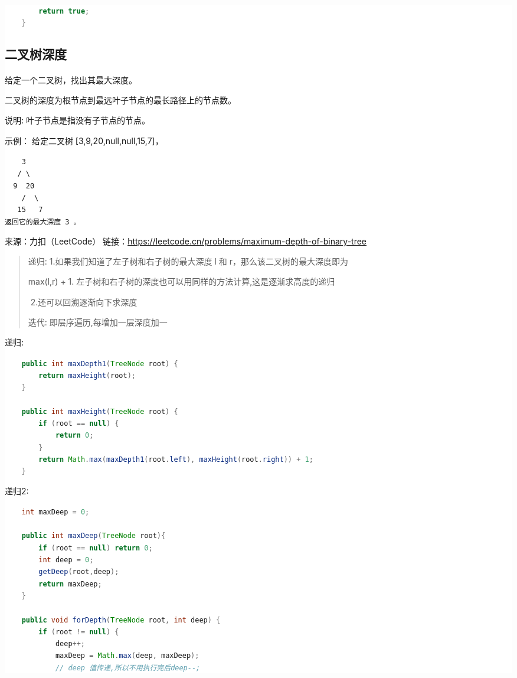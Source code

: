 ```java
        return true;
    }
```



## 二叉树深度

给定一个二叉树，找出其最大深度。

二叉树的深度为根节点到最远叶子节点的最长路径上的节点数。

说明: 叶子节点是指没有子节点的节点。

示例：
给定二叉树 [3,9,20,null,null,15,7]，

        3
       / \
      9  20
        /  \
       15   7
    返回它的最大深度 3 。
来源：力扣（LeetCode）
链接：https://leetcode.cn/problems/maximum-depth-of-binary-tree



> 递归: 1.如果我们知道了左子树和右子树的最大深度 l 和 r，那么该二叉树的最大深度即为
>
> max(l,r) + 1. 左子树和右子树的深度也可以用同样的方法计算,这是逐渐求高度的递归
>
> ​     2.还可以回溯逐渐向下求深度
>
> 迭代: 即层序遍历,每增加一层深度加一



递归:

```java
    public int maxDepth1(TreeNode root) {
        return maxHeight(root);
    }

    public int maxHeight(TreeNode root) {
        if (root == null) {
            return 0;
        }
        return Math.max(maxDepth1(root.left), maxHeight(root.right)) + 1;
    }
```

递归2:

```java
    int maxDeep = 0;

    public int maxDeep(TreeNode root){
        if (root == null) return 0;
        int deep = 0;
        getDeep(root,deep);
        return maxDeep;
    }

    public void forDepth(TreeNode root, int deep) {
        if (root != null) {
            deep++;
            maxDeep = Math.max(deep, maxDeep);
            // deep 值传递,所以不用执行完后deep--;
```